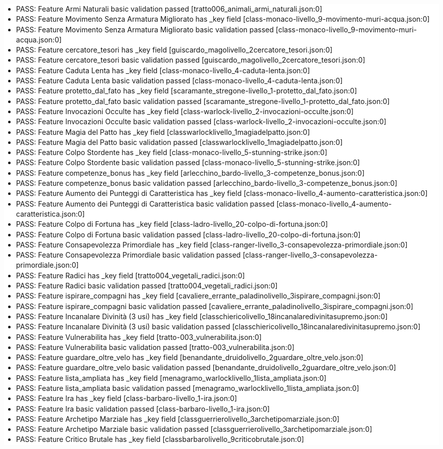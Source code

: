 - PASS: Feature Armi Naturali basic validation passed [tratto006_animali_armi_naturali.json:0]
- PASS: Feature Movimento Senza Armatura Migliorato has _key field [class-monaco-livello_9-movimento-muri-acqua.json:0]
- PASS: Feature Movimento Senza Armatura Migliorato basic validation passed [class-monaco-livello_9-movimento-muri-acqua.json:0]
- PASS: Feature cercatore_tesori has _key field [guiscardo_magolivello_2cercatore_tesori.json:0]
- PASS: Feature cercatore_tesori basic validation passed [guiscardo_magolivello_2cercatore_tesori.json:0]
- PASS: Feature Caduta Lenta has _key field [class-monaco-livello_4-caduta-lenta.json:0]
- PASS: Feature Caduta Lenta basic validation passed [class-monaco-livello_4-caduta-lenta.json:0]
- PASS: Feature protetto_dal_fato has _key field [scaramante_stregone-livello_1-protetto_dal_fato.json:0]
- PASS: Feature protetto_dal_fato basic validation passed [scaramante_stregone-livello_1-protetto_dal_fato.json:0]
- PASS: Feature Invocazioni Occulte has _key field [class-warlock-livello_2-invocazioni-occulte.json:0]
- PASS: Feature Invocazioni Occulte basic validation passed [class-warlock-livello_2-invocazioni-occulte.json:0]
- PASS: Feature Magia del Patto has _key field [classwarlocklivello_1magiadelpatto.json:0]
- PASS: Feature Magia del Patto basic validation passed [classwarlocklivello_1magiadelpatto.json:0]
- PASS: Feature Colpo Stordente has _key field [class-monaco-livello_5-stunning-strike.json:0]
- PASS: Feature Colpo Stordente basic validation passed [class-monaco-livello_5-stunning-strike.json:0]
- PASS: Feature competenze_bonus has _key field [arlecchino_bardo-livello_3-competenze_bonus.json:0]
- PASS: Feature competenze_bonus basic validation passed [arlecchino_bardo-livello_3-competenze_bonus.json:0]
- PASS: Feature Aumento dei Punteggi di Caratteristica has _key field [class-monaco-livello_4-aumento-caratteristica.json:0]
- PASS: Feature Aumento dei Punteggi di Caratteristica basic validation passed [class-monaco-livello_4-aumento-caratteristica.json:0]
- PASS: Feature Colpo di Fortuna has _key field [class-ladro-livello_20-colpo-di-fortuna.json:0]
- PASS: Feature Colpo di Fortuna basic validation passed [class-ladro-livello_20-colpo-di-fortuna.json:0]
- PASS: Feature Consapevolezza Primordiale has _key field [class-ranger-livello_3-consapevolezza-primordiale.json:0]
- PASS: Feature Consapevolezza Primordiale basic validation passed [class-ranger-livello_3-consapevolezza-primordiale.json:0]
- PASS: Feature Radici has _key field [tratto004_vegetali_radici.json:0]
- PASS: Feature Radici basic validation passed [tratto004_vegetali_radici.json:0]
- PASS: Feature ispirare_compagni has _key field [cavaliere_errante_paladinolivello_3ispirare_compagni.json:0]
- PASS: Feature ispirare_compagni basic validation passed [cavaliere_errante_paladinolivello_3ispirare_compagni.json:0]
- PASS: Feature Incanalare Divinità (3 usi) has _key field [classchiericolivello_18incanalaredivinitasupremo.json:0]
- PASS: Feature Incanalare Divinità (3 usi) basic validation passed [classchiericolivello_18incanalaredivinitasupremo.json:0]
- PASS: Feature Vulnerabilita has _key field [tratto-003_vulnerabilita.json:0]
- PASS: Feature Vulnerabilita basic validation passed [tratto-003_vulnerabilita.json:0]
- PASS: Feature guardare_oltre_velo has _key field [benandante_druidolivello_2guardare_oltre_velo.json:0]
- PASS: Feature guardare_oltre_velo basic validation passed [benandante_druidolivello_2guardare_oltre_velo.json:0]
- PASS: Feature lista_ampliata has _key field [menagramo_warlocklivello_1lista_ampliata.json:0]
- PASS: Feature lista_ampliata basic validation passed [menagramo_warlocklivello_1lista_ampliata.json:0]
- PASS: Feature Ira has _key field [class-barbaro-livello_1-ira.json:0]
- PASS: Feature Ira basic validation passed [class-barbaro-livello_1-ira.json:0]
- PASS: Feature Archetipo Marziale has _key field [classguerrierolivello_3archetipomarziale.json:0]
- PASS: Feature Archetipo Marziale basic validation passed [classguerrierolivello_3archetipomarziale.json:0]
- PASS: Feature Critico Brutale has _key field [classbarbarolivello_9criticobrutale.json:0]